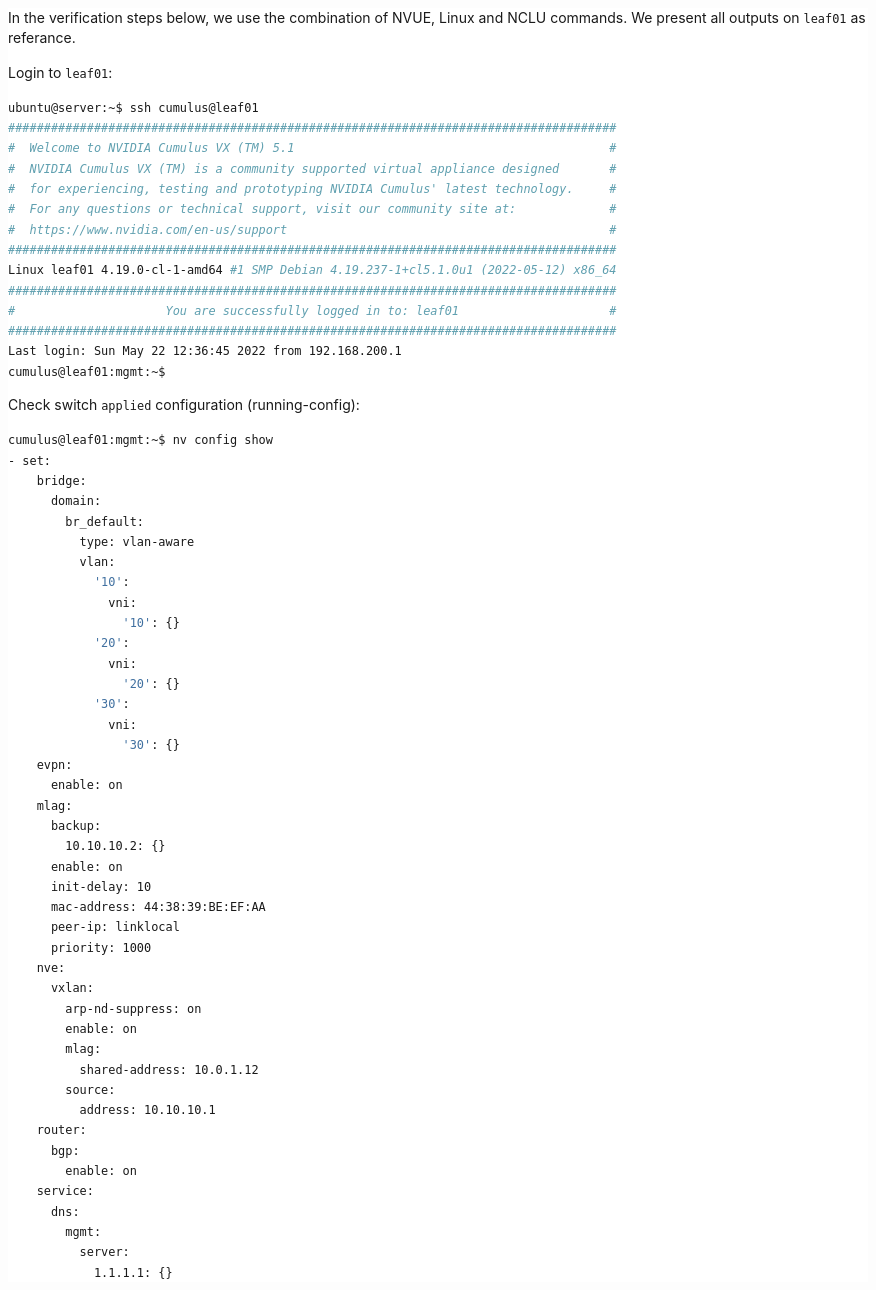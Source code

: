 In the verification steps below, we use the combination of NVUE, Linux and NCLU commands. We present all outputs on `leaf01` as referance. 

Login to `leaf01`:
```bash
ubuntu@server:~$ ssh cumulus@leaf01
#####################################################################################
#  Welcome to NVIDIA Cumulus VX (TM) 5.1                                            #
#  NVIDIA Cumulus VX (TM) is a community supported virtual appliance designed       #
#  for experiencing, testing and prototyping NVIDIA Cumulus' latest technology.     #
#  For any questions or technical support, visit our community site at:             #
#  https://www.nvidia.com/en-us/support                                             #
#####################################################################################
Linux leaf01 4.19.0-cl-1-amd64 #1 SMP Debian 4.19.237-1+cl5.1.0u1 (2022-05-12) x86_64
#####################################################################################
#                     You are successfully logged in to: leaf01                     #
#####################################################################################
Last login: Sun May 22 12:36:45 2022 from 192.168.200.1
cumulus@leaf01:mgmt:~$
```

Check switch `applied` configuration (running-config):
```bash
cumulus@leaf01:mgmt:~$ nv config show
- set:
    bridge:
      domain:
        br_default:
          type: vlan-aware
          vlan:
            '10':
              vni:
                '10': {}
            '20':
              vni:
                '20': {}
            '30':
              vni:
                '30': {}
    evpn:
      enable: on
    mlag:
      backup:
        10.10.10.2: {}
      enable: on
      init-delay: 10
      mac-address: 44:38:39:BE:EF:AA
      peer-ip: linklocal
      priority: 1000
    nve:
      vxlan:
        arp-nd-suppress: on
        enable: on
        mlag:
          shared-address: 10.0.1.12
        source:
          address: 10.10.10.1
    router:
      bgp:
        enable: on
    service:
      dns:
        mgmt:
          server:
            1.1.1.1: {}
```